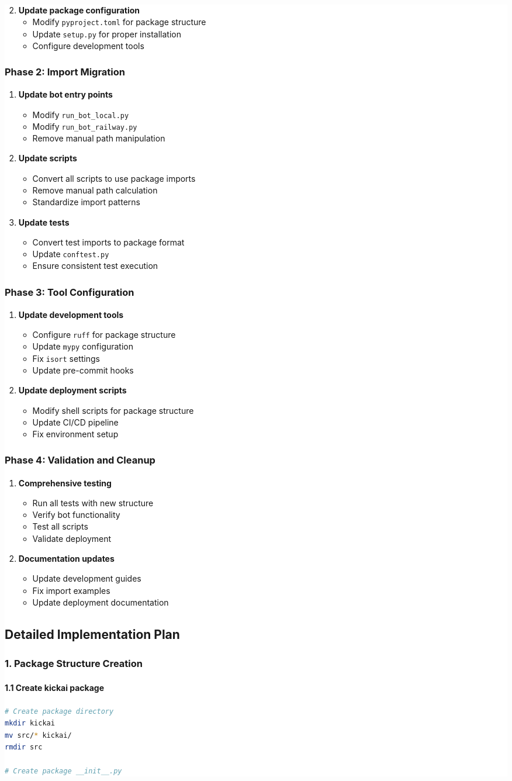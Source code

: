 2. **Update package configuration**
   - Modify `pyproject.toml` for package structure
   - Update `setup.py` for proper installation
   - Configure development tools

### Phase 2: Import Migration
1. **Update bot entry points**
   - Modify `run_bot_local.py`
   - Modify `run_bot_railway.py`
   - Remove manual path manipulation

2. **Update scripts**
   - Convert all scripts to use package imports
   - Remove manual path calculation
   - Standardize import patterns

3. **Update tests**
   - Convert test imports to package format
   - Update `conftest.py`
   - Ensure consistent test execution

### Phase 3: Tool Configuration
1. **Update development tools**
   - Configure `ruff` for package structure
   - Update `mypy` configuration
   - Fix `isort` settings
   - Update pre-commit hooks

2. **Update deployment scripts**
   - Modify shell scripts for package structure
   - Update CI/CD pipeline
   - Fix environment setup

### Phase 4: Validation and Cleanup
1. **Comprehensive testing**
   - Run all tests with new structure
   - Verify bot functionality
   - Test all scripts
   - Validate deployment

2. **Documentation updates**
   - Update development guides
   - Fix import examples
   - Update deployment documentation

## Detailed Implementation Plan

### 1. Package Structure Creation

#### 1.1 Create kickai package
```bash
# Create package directory
mkdir kickai
mv src/* kickai/
rmdir src

# Create package __init__.py
```
